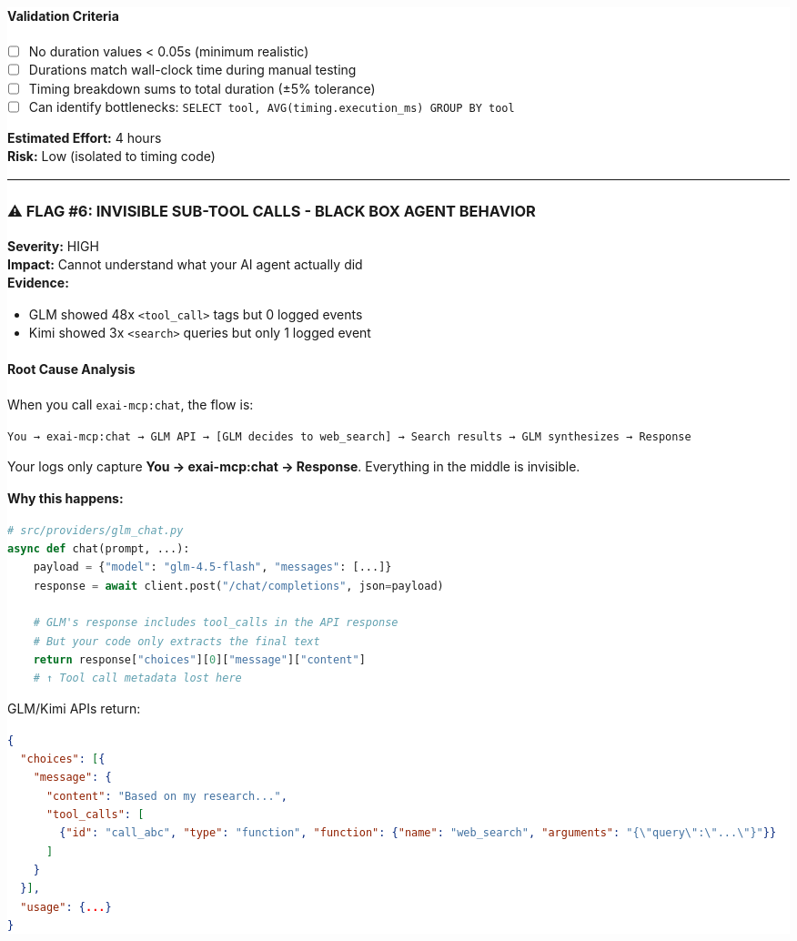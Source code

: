 #### Validation Criteria
- [ ] No duration values < 0.05s (minimum realistic)
- [ ] Durations match wall-clock time during manual testing
- [ ] Timing breakdown sums to total duration (±5% tolerance)
- [ ] Can identify bottlenecks: `SELECT tool, AVG(timing.execution_ms) GROUP BY tool`

**Estimated Effort:** 4 hours  
**Risk:** Low (isolated to timing code)

---

### ⚠️ FLAG #6: INVISIBLE SUB-TOOL CALLS - BLACK BOX AGENT BEHAVIOR

**Severity:** HIGH  
**Impact:** Cannot understand what your AI agent actually did  
**Evidence:** 
- GLM showed 48x `<tool_call>` tags but 0 logged events
- Kimi showed 3x `<search>` queries but only 1 logged event

#### Root Cause Analysis
When you call `exai-mcp:chat`, the flow is:

```
You → exai-mcp:chat → GLM API → [GLM decides to web_search] → Search results → GLM synthesizes → Response
```

Your logs only capture **You → exai-mcp:chat → Response**. Everything in the middle is invisible.

**Why this happens:**
```python
# src/providers/glm_chat.py
async def chat(prompt, ...):
    payload = {"model": "glm-4.5-flash", "messages": [...]}
    response = await client.post("/chat/completions", json=payload)
    
    # GLM's response includes tool_calls in the API response
    # But your code only extracts the final text
    return response["choices"][0]["message"]["content"]
    # ↑ Tool call metadata lost here
```

GLM/Kimi APIs return:
```json
{
  "choices": [{
    "message": {
      "content": "Based on my research...",
      "tool_calls": [
        {"id": "call_abc", "type": "function", "function": {"name": "web_search", "arguments": "{\"query\":\"...\"}"}}
      ]
    }
  }],
  "usage": {...}
}
```
